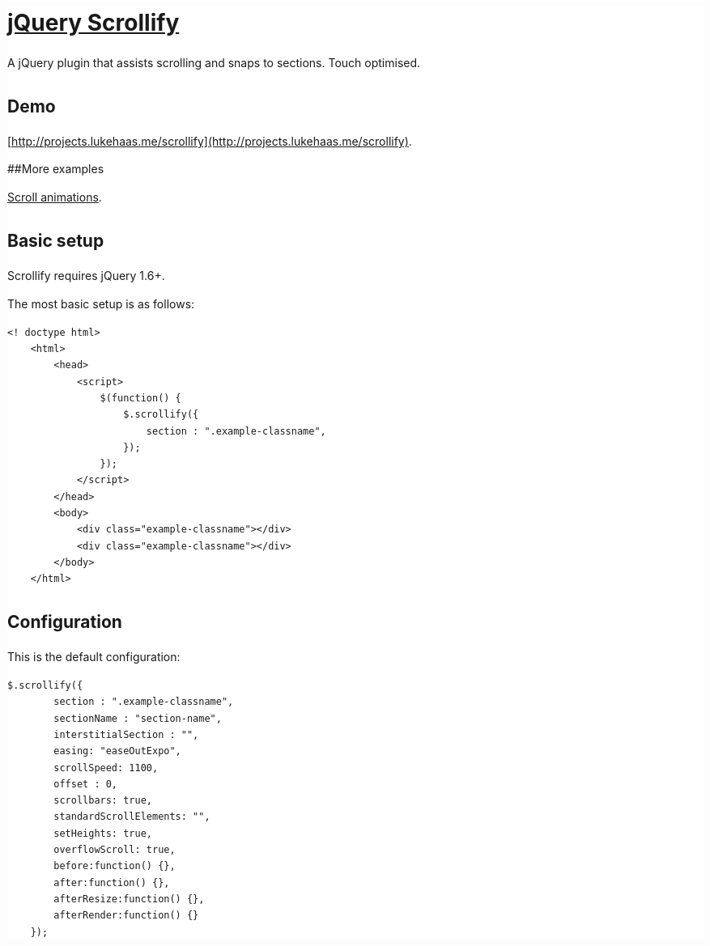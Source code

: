# [jQuery Scrollify](http://projects.lukehaas.me/scrollify)

A jQuery plugin that assists scrolling and snaps to sections. Touch optimised.

## Demo

[http://projects.lukehaas.me/scrollify](http://projects.lukehaas.me/scrollify).

##More examples

[Scroll animations](http://projects.lukehaas.me/scrollify/examples/apple).

## Basic setup

Scrollify requires jQuery 1.6+.

The most basic setup is as follows:

```
<! doctype html>
	<html>
		<head>
			<script>
				$(function() {
					$.scrollify({
						section : ".example-classname",
					});
				});
			</script>
		</head>
		<body>
			<div class="example-classname"></div>
			<div class="example-classname"></div>
		</body>
	</html>
```

## Configuration

This is the default configuration:

```
$.scrollify({
		section : ".example-classname",
		sectionName : "section-name",
		interstitialSection : "",
		easing: "easeOutExpo",
		scrollSpeed: 1100,
		offset : 0,
		scrollbars: true,
		standardScrollElements: "",
		setHeights: true,
		overflowScroll: true,
		before:function() {},
		after:function() {},
		afterResize:function() {},
		afterRender:function() {}
	});
```
